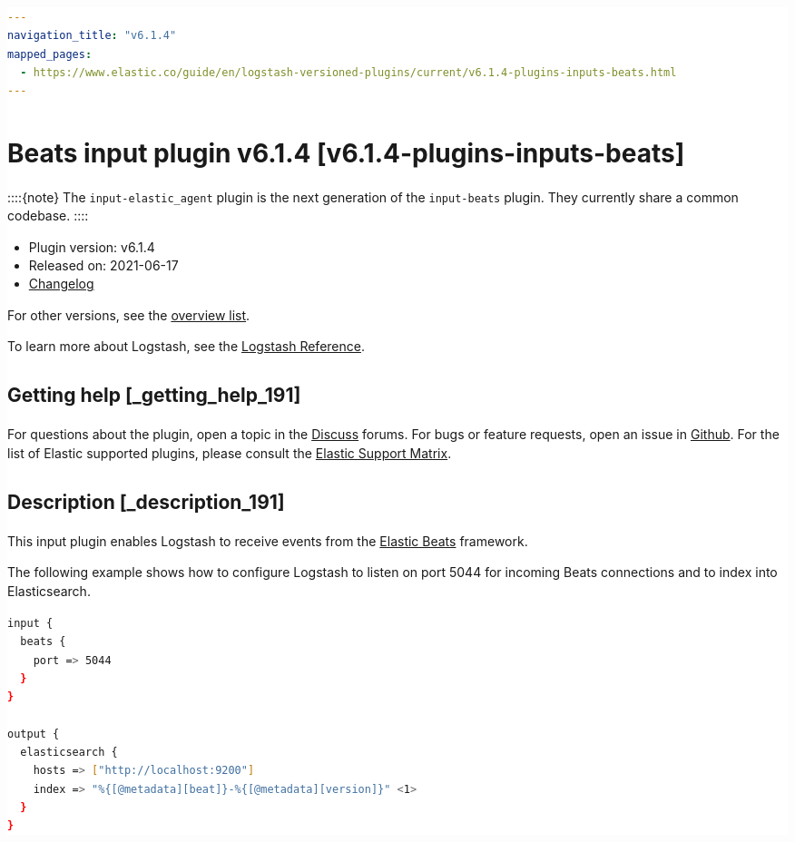 ```yaml
---
navigation_title: "v6.1.4"
mapped_pages:
  - https://www.elastic.co/guide/en/logstash-versioned-plugins/current/v6.1.4-plugins-inputs-beats.html
---
```


# Beats input plugin v6.1.4 [v6.1.4-plugins-inputs-beats]

::::{note}
The `input-elastic_agent` plugin is the next generation of the `input-beats` plugin. They currently share a common codebase.
::::



* Plugin version: v6.1.4
* Released on: 2021-06-17
* [Changelog](https://github.com/logstash-plugins/logstash-input-beats/blob/v6.1.4/CHANGELOG.md)

For other versions, see the [overview list](input-beats-index.md).

To learn more about Logstash, see the [Logstash Reference](logstash://reference/index.md).

## Getting help [_getting_help_191]

For questions about the plugin, open a topic in the [Discuss](http://discuss.elastic.co) forums. For bugs or feature requests, open an issue in [Github](https://github.com/logstash-plugins/logstash-input-beats). For the list of Elastic supported plugins, please consult the [Elastic Support Matrix](https://www.elastic.co/support/matrix#matrix_logstash_plugins).


## Description [_description_191]

This input plugin enables Logstash to receive events from the [Elastic Beats](https://www.elastic.co/products/beats) framework.

The following example shows how to configure Logstash to listen on port 5044 for incoming Beats connections and to index into Elasticsearch.

```sh
input {
  beats {
    port => 5044
  }
}

output {
  elasticsearch {
    hosts => ["http://localhost:9200"]
    index => "%{[@metadata][beat]}-%{[@metadata][version]}" <1>
  }
}
```
